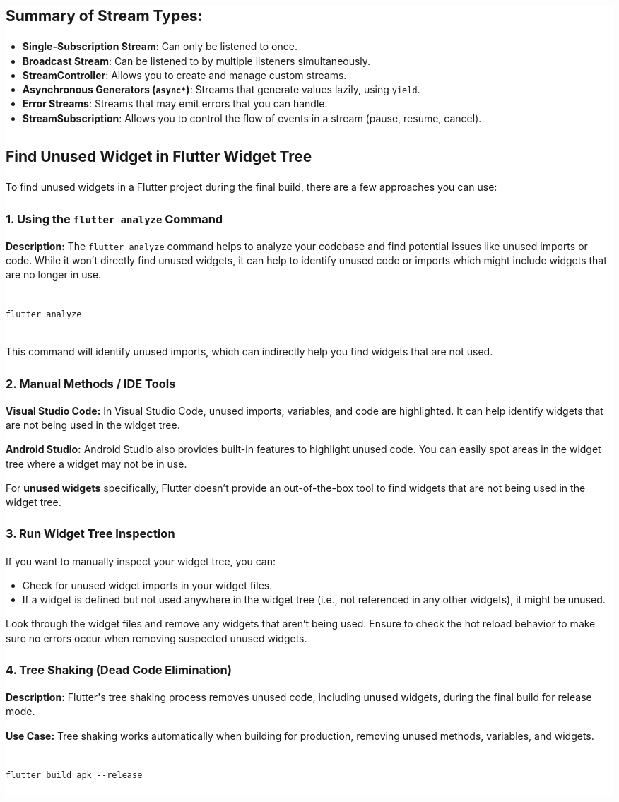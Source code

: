 <h2>Summary of Stream Types:</h2>
<ul>
    <li><strong>Single-Subscription Stream</strong>: Can only be listened to once.</li>
    <li><strong>Broadcast Stream</strong>: Can be listened to by multiple listeners simultaneously.</li>
    <li><strong>StreamController</strong>: Allows you to create and manage custom streams.</li>
    <li><strong>Asynchronous Generators (<code>async*</code>)</strong>: Streams that generate values lazily, using <code>yield</code>.</li>
    <li><strong>Error Streams</strong>: Streams that may emit errors that you can handle.</li>
    <li><strong>StreamSubscription</strong>: Allows you to control the flow of events in a stream (pause, resume, cancel).</li>
</ul>

<h2>Find Unused Widget in Flutter Widget Tree</h2>
<p>To find unused widgets in a Flutter project during the final build, there are a few approaches you can use:</p>

<h3>1. Using the <code>flutter analyze</code> Command</h3>
<p><strong>Description:</strong> The <code>flutter analyze</code> command helps to analyze your codebase and find potential issues like unused imports or code. While it won’t directly find unused widgets, it can help to identify unused code or imports which might include widgets that are no longer in use.</p>
<pre>
<code>
flutter analyze
</code>
</pre>
<p>This command will identify unused imports, which can indirectly help you find widgets that are not used.</p>

<h3>2. Manual Methods / IDE Tools</h3>
<p><strong>Visual Studio Code:</strong> In Visual Studio Code, unused imports, variables, and code are highlighted. It can help identify widgets that are not being used in the widget tree.</p>
<p><strong>Android Studio:</strong> Android Studio also provides built-in features to highlight unused code. You can easily spot areas in the widget tree where a widget may not be in use.</p>
<p>For <strong>unused widgets</strong> specifically, Flutter doesn’t provide an out-of-the-box tool to find widgets that are not being used in the widget tree.</p>

<h3>3. Run Widget Tree Inspection</h3>
<p>If you want to manually inspect your widget tree, you can:</p>
<ul>
    <li>Check for unused widget imports in your widget files.</li>
    <li>If a widget is defined but not used anywhere in the widget tree (i.e., not referenced in any other widgets), it might be unused.</li>
</ul>
<p>Look through the widget files and remove any widgets that aren’t being used. Ensure to check the hot reload behavior to make sure no errors occur when removing suspected unused widgets.</p>

<h3>4. Tree Shaking (Dead Code Elimination)</h3>
<p><strong>Description:</strong> Flutter's tree shaking process removes unused code, including unused widgets, during the final build for release mode.</p>
<p><strong>Use Case:</strong> Tree shaking works automatically when building for production, removing unused methods, variables, and widgets.</p>
<pre>
<code>
flutter build apk --release
</code>
</pre>
